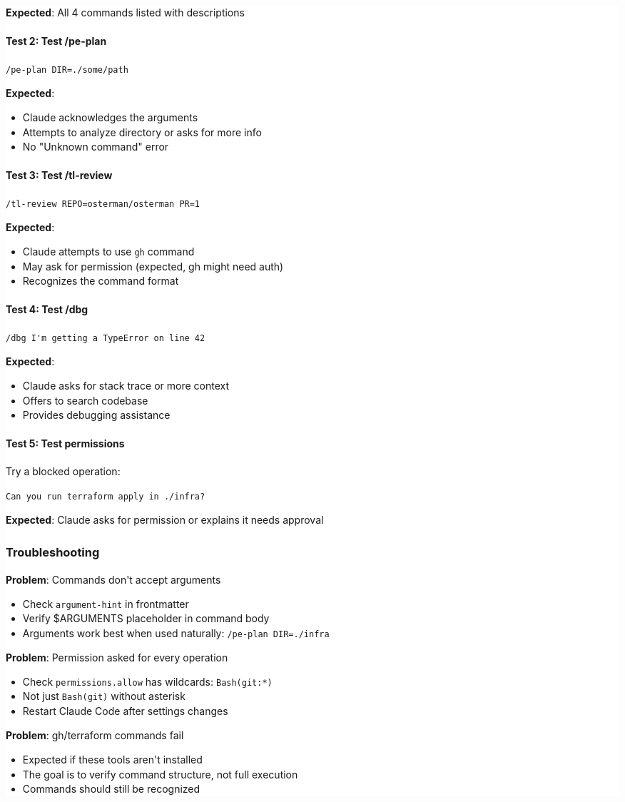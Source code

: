 **Expected**: All 4 commands listed with descriptions

#### Test 2: Test /pe-plan
```
/pe-plan DIR=./some/path
```

**Expected**:
- Claude acknowledges the arguments
- Attempts to analyze directory or asks for more info
- No "Unknown command" error

#### Test 3: Test /tl-review
```
/tl-review REPO=osterman/osterman PR=1
```

**Expected**:
- Claude attempts to use `gh` command
- May ask for permission (expected, gh might need auth)
- Recognizes the command format

#### Test 4: Test /dbg
```
/dbg I'm getting a TypeError on line 42
```

**Expected**:
- Claude asks for stack trace or more context
- Offers to search codebase
- Provides debugging assistance

#### Test 5: Test permissions
Try a blocked operation:
```
Can you run terraform apply in ./infra?
```

**Expected**: Claude asks for permission or explains it needs approval

### Troubleshooting

**Problem**: Commands don't accept arguments
- Check `argument-hint` in frontmatter
- Verify $ARGUMENTS placeholder in command body
- Arguments work best when used naturally: `/pe-plan DIR=./infra`

**Problem**: Permission asked for every operation
- Check `permissions.allow` has wildcards: `Bash(git:*)`
- Not just `Bash(git)` without asterisk
- Restart Claude Code after settings changes

**Problem**: gh/terraform commands fail
- Expected if these tools aren't installed
- The goal is to verify command structure, not full execution
- Commands should still be recognized
